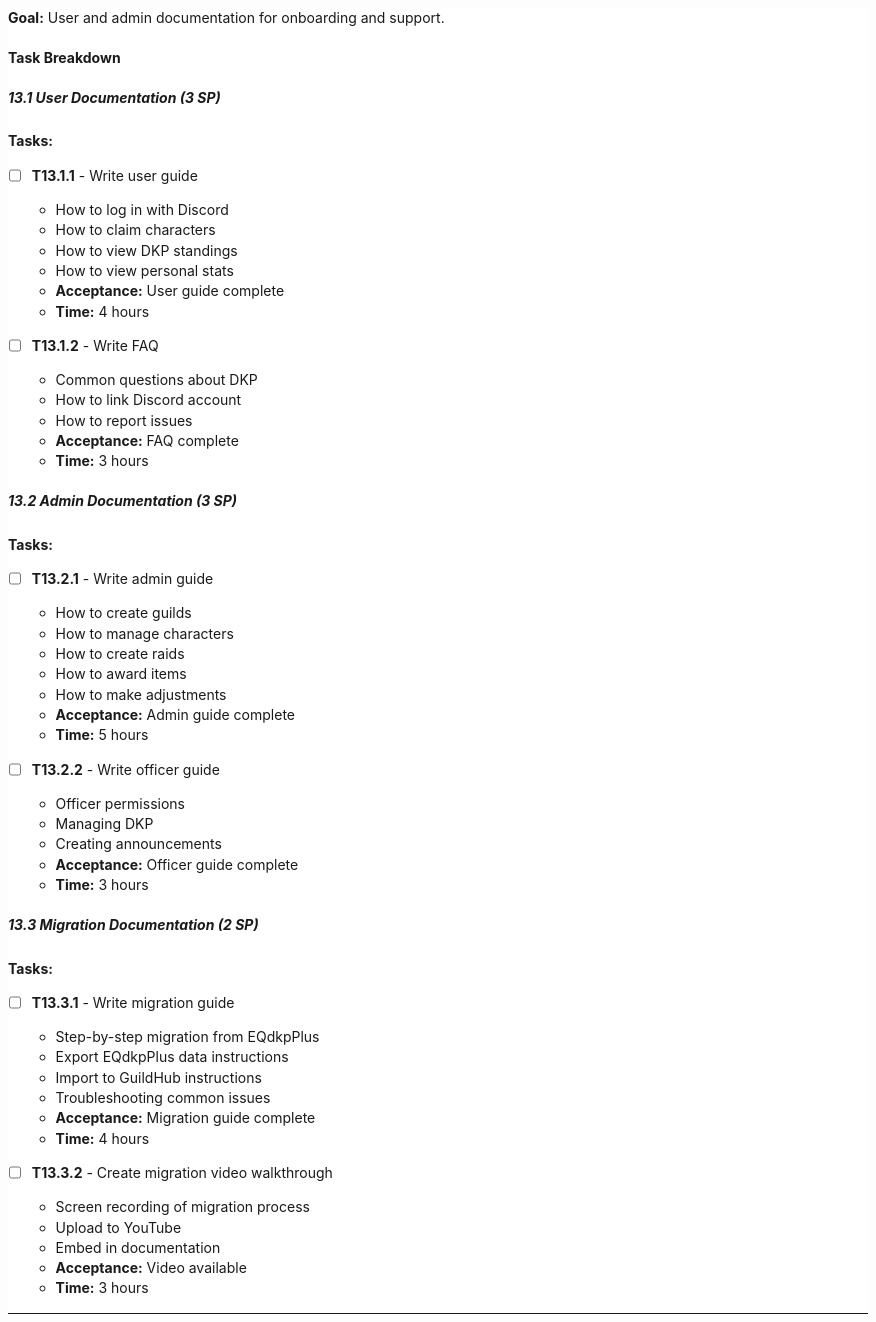 **Goal:** User and admin documentation for onboarding and support.

#### Task Breakdown

##### 13.1 User Documentation (3 SP)

**Tasks:**
- [ ] **T13.1.1** - Write user guide
  - How to log in with Discord
  - How to claim characters
  - How to view DKP standings
  - How to view personal stats
  - **Acceptance:** User guide complete
  - **Time:** 4 hours

- [ ] **T13.1.2** - Write FAQ
  - Common questions about DKP
  - How to link Discord account
  - How to report issues
  - **Acceptance:** FAQ complete
  - **Time:** 3 hours

##### 13.2 Admin Documentation (3 SP)

**Tasks:**
- [ ] **T13.2.1** - Write admin guide
  - How to create guilds
  - How to manage characters
  - How to create raids
  - How to award items
  - How to make adjustments
  - **Acceptance:** Admin guide complete
  - **Time:** 5 hours

- [ ] **T13.2.2** - Write officer guide
  - Officer permissions
  - Managing DKP
  - Creating announcements
  - **Acceptance:** Officer guide complete
  - **Time:** 3 hours

##### 13.3 Migration Documentation (2 SP)

**Tasks:**
- [ ] **T13.3.1** - Write migration guide
  - Step-by-step migration from EQdkpPlus
  - Export EQdkpPlus data instructions
  - Import to GuildHub instructions
  - Troubleshooting common issues
  - **Acceptance:** Migration guide complete
  - **Time:** 4 hours

- [ ] **T13.3.2** - Create migration video walkthrough
  - Screen recording of migration process
  - Upload to YouTube
  - Embed in documentation
  - **Acceptance:** Video available
  - **Time:** 3 hours

---